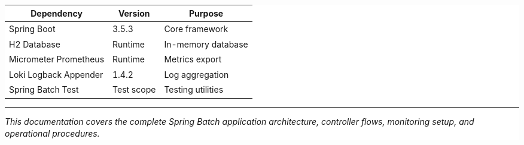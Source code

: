 | Dependency | Version | Purpose |
|------------|---------|---------|
| Spring Boot | 3.5.3 | Core framework |
| H2 Database | Runtime | In-memory database |
| Micrometer Prometheus | Runtime | Metrics export |
| Loki Logback Appender | 1.4.2 | Log aggregation |
| Spring Batch Test | Test scope | Testing utilities |

---

*This documentation covers the complete Spring Batch application architecture, controller flows, monitoring setup, and operational procedures.*
